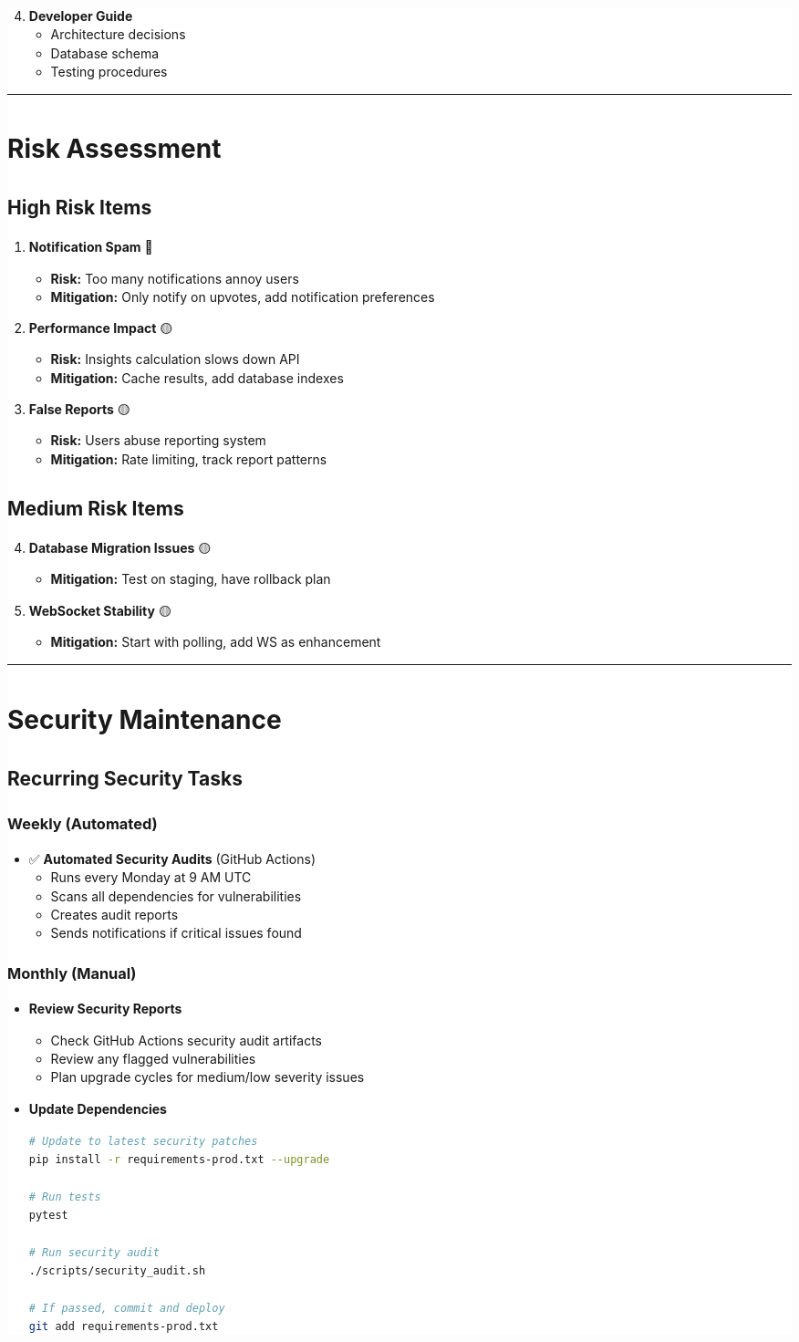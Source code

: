 4. **Developer Guide**
   - Architecture decisions
   - Database schema
   - Testing procedures

---

# Risk Assessment

## High Risk Items
1. **Notification Spam** 🔴
   - **Risk:** Too many notifications annoy users
   - **Mitigation:** Only notify on upvotes, add notification preferences

2. **Performance Impact** 🟡
   - **Risk:** Insights calculation slows down API
   - **Mitigation:** Cache results, add database indexes

3. **False Reports** 🟡
   - **Risk:** Users abuse reporting system
   - **Mitigation:** Rate limiting, track report patterns

## Medium Risk Items
4. **Database Migration Issues** 🟡
   - **Mitigation:** Test on staging, have rollback plan

5. **WebSocket Stability** 🟡
   - **Mitigation:** Start with polling, add WS as enhancement

---

# Security Maintenance

## Recurring Security Tasks

### Weekly (Automated)
- ✅ **Automated Security Audits** (GitHub Actions)
  - Runs every Monday at 9 AM UTC
  - Scans all dependencies for vulnerabilities
  - Creates audit reports
  - Sends notifications if critical issues found

### Monthly (Manual)
- **Review Security Reports**
  - Check GitHub Actions security audit artifacts
  - Review any flagged vulnerabilities
  - Plan upgrade cycles for medium/low severity issues

- **Update Dependencies**
  ```bash
  # Update to latest security patches
  pip install -r requirements-prod.txt --upgrade
  
  # Run tests
  pytest
  
  # Run security audit
  ./scripts/security_audit.sh
  
  # If passed, commit and deploy
  git add requirements-prod.txt
  ```